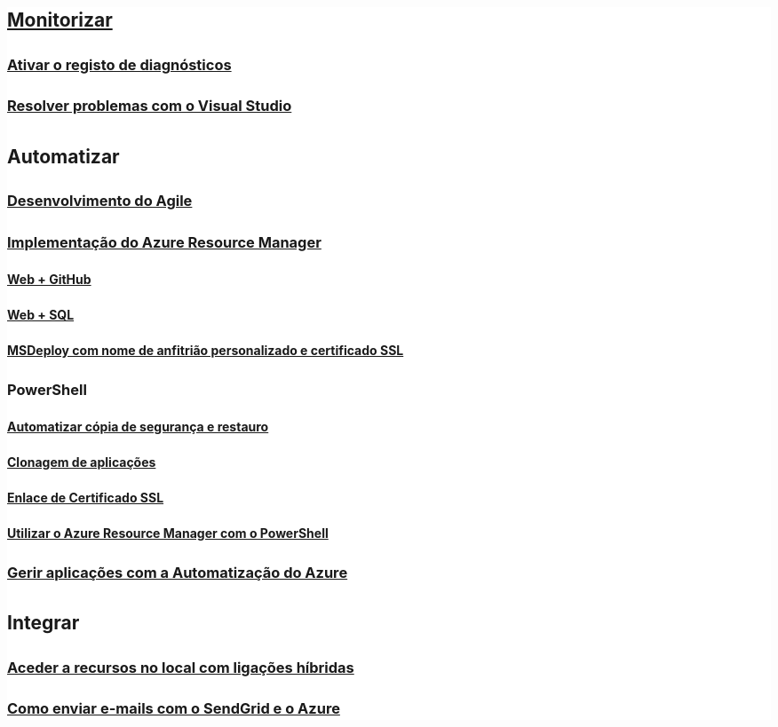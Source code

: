 ## [Monitorizar](../app-service-web/web-sites-monitor.md?toc=%2fazure%2fapp-service-api%2ftoc.json)
### [Ativar o registo de diagnósticos](../app-service-web/web-sites-enable-diagnostic-log.md?toc=%2fazure%2fapp-service-api%2ftoc.json)
### [Resolver problemas com o Visual Studio](../app-service-web/web-sites-dotnet-troubleshoot-visual-studio.md?toc=%2fazure%2fapp-service-api%2ftoc.json)

## Automatizar
### [Desenvolvimento do Agile](../app-service-web/app-service-agile-software-development.md?toc=%2fazure%2fapp-service-api%2ftoc.json)
### [Implementação do Azure Resource Manager](../app-service-web/app-service-deploy-complex-application-predictably.md?toc=%2fazure%2fapp-service-api%2ftoc.json)
#### [Web + GitHub](../app-service-web/app-service-web-arm-from-github-provision.md?toc=%2fazure%2fapp-service-api%2ftoc.json)
#### [Web + SQL](../app-service-web/app-service-web-arm-with-sql-database-provision.md?toc=%2fazure%2fapp-service-api%2ftoc.json)
#### [MSDeploy com nome de anfitrião personalizado e certificado SSL](../app-service-web/app-service-web-arm-with-msdeploy-provision.md?toc=%2fazure%2fapp-service-api%2ftoc.json)
### PowerShell
#### [Automatizar cópia de segurança e restauro](../app-service/app-service-powershell-backup.md?toc=%2fazure%2fapp-service-api%2ftoc.json)
#### [Clonagem de aplicações](../app-service-web/app-service-web-app-cloning.md?toc=%2fazure%2fapp-service-api%2ftoc.json)
#### [Enlace de Certificado SSL](../app-service-web/app-service-web-app-powershell-ssl-binding.md?toc=%2fazure%2fapp-service-api%2ftoc.json)
#### [Utilizar o Azure Resource Manager com o PowerShell](../app-service-web/app-service-web-app-azure-resource-manager-powershell.md?toc=%2fazure%2fapp-service-api%2ftoc.json)
### [Gerir aplicações com a Automatização do Azure](../app-service-web/automation-manage-web-app.md?toc=%2fazure%2fapp-service-api%2ftoc.json)

## Integrar
### [Aceder a recursos no local com ligações híbridas](../app-service-web/web-sites-hybrid-connection-get-started.md?toc=%2fazure%2fapp-service-api%2ftoc.json)
### [Como enviar e-mails com o SendGrid e o Azure](../app-service-web/sendgrid-dotnet-how-to-send-email.md?toc=%2fazure%2fapp-service-api%2ftoc.json)

